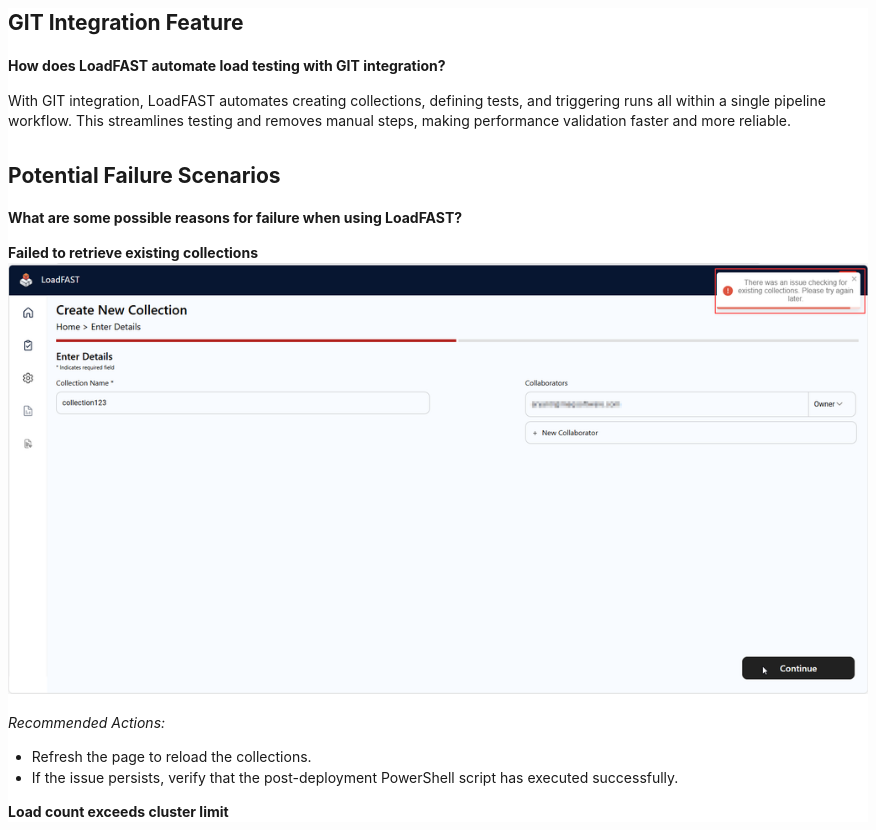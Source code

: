 
## GIT Integration Feature

**How does LoadFAST automate load testing with GIT integration?**

With GIT integration, LoadFAST automates creating collections, defining tests, and triggering runs all within a single pipeline workflow. This streamlines testing and removes manual steps, making performance validation faster and more reliable.


## Potential Failure Scenarios

**What are some possible reasons for failure when using LoadFAST?**

**Failed to retrieve existing collections**  
![Collection Not Fetched Toast](attachment/faq-collect-not-fetc.png)

*Recommended Actions:*
- Refresh the page to reload the collections.
- If the issue persists, verify that the post-deployment PowerShell script has executed successfully.

**Load count exceeds cluster limit**